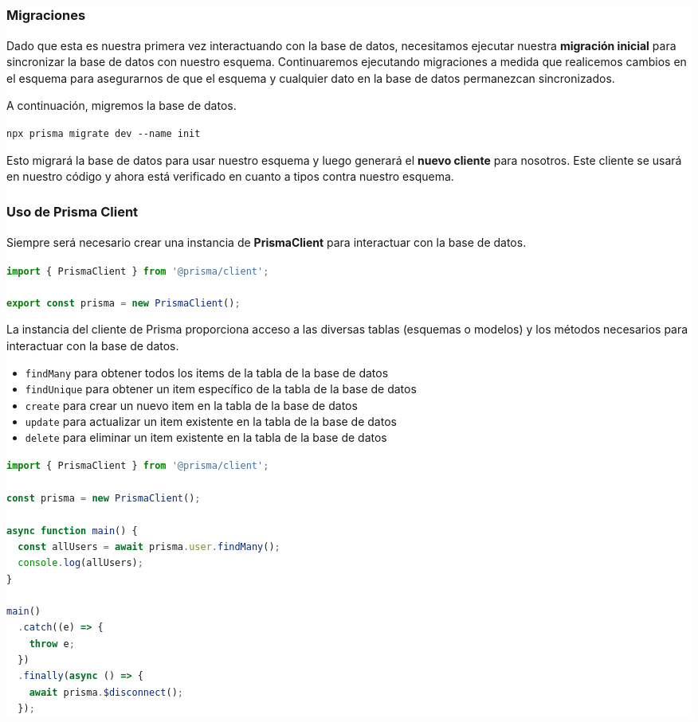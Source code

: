 ### Migraciones

Dado que esta es nuestra primera vez interactuando con la base de datos, necesitamos ejecutar nuestra **migración inicial** para sincronizar la base de datos con nuestro esquema. Continuaremos ejecutando migraciones a medida que realicemos cambios en el esquema para asegurarnos de que el esquema y cualquier dato en la base de datos permanezcan sincronizados.

A continuación, migremos la base de datos.

`npx prisma migrate dev --name init`

Esto migrará la base de datos para usar nuestro esquema y luego generará el **nuevo cliente** para nosotros. Este cliente se usará en nuestro código y ahora está verificado en cuanto a tipos contra nuestro esquema.

### Uso de Prisma Client

Siempre será necesario crear una instancia de **PrismaClient** para interactuar con la base de datos.

```ts (db.ts)
import { PrismaClient } from '@prisma/client';

export const prisma = new PrismaClient();
```

La instancia del cliente de Prisma proporciona acceso a las diversas tablas (esquemas o modelos) y los métodos necesarios para interactuar con la base de datos.

- `findMany` para obtener todos los items de la tabla de la base de datos
- `findUnique` para obtener un item específico de la tabla de la base de datos
- `create` para crear un nuevo item en la tabla de la base de datos
- `update` para actualizar un item existente en la tabla de la base de datos
- `delete` para eliminar un item existente en la tabla de la base de datos

```ts
import { PrismaClient } from '@prisma/client';

const prisma = new PrismaClient();

async function main() {
  const allUsers = await prisma.user.findMany();
  console.log(allUsers);
}

main()
  .catch((e) => {
    throw e;
  })
  .finally(async () => {
    await prisma.$disconnect();
  });
```
